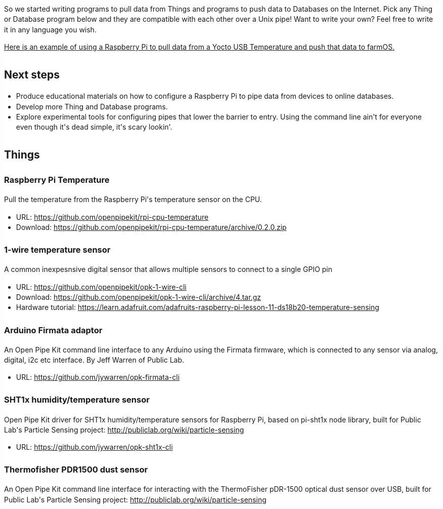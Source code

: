 So we started writing programs to pull data from Things and programs to push data to Databases on the Internet. Pick any Thing or Database program below and they are compatible with each other over a Unix pipe! Want to write your own? Feel free to write it in any language you wish.  

[Here is an example of using a Raspberry Pi to pull data from a Yocto USB Temperature and push that data to farmOS.](https://www.youtube.com/watch?v=fCflGeOpTqk)

[](https://www.youtube.com/watch?v=fCflGeOpTqk)



## Next steps
- Produce educational materials on how to configure a Raspberry Pi to pipe data from devices to online databases.
- Develop more Thing and Database programs.
- Explore experimental tools for configuring pipes that lower the barrier to entry. Using the command line ain't for everyone even though it's dead simple, it's scary lookin'.



## Things 

### Raspberry Pi Temperature
Pull the temperature from the Raspberry Pi's temperature sensor on the CPU.

- URL: https://github.com/openpipekit/rpi-cpu-temperature
- Download: https://github.com/openpipekit/rpi-cpu-temperature/archive/0.2.0.zip


### 1-wire temperature sensor
A common inexpesnsive digital sensor that allows multiple sensors to connect to a single GPIO pin

- URL: https://github.com/openpipekit/opk-1-wire-cli
- Download: https://github.com/openpipekit/opk-1-wire-cli/archive/4.tar.gz
- Hardware tutorial: https://learn.adafruit.com/adafruits-raspberry-pi-lesson-11-ds18b20-temperature-sensing

### Arduino Firmata adaptor
An Open Pipe Kit command line interface to any Arduino using the Firmata firmware, which is connected to any sensor via analog, digital, i2c etc interface. By Jeff Warren of Public Lab.

- URL: https://github.com/jywarren/opk-firmata-cli


### SHT1x humidity/temperature sensor
Open Pipe Kit driver for SHT1x humidity/temperature sensors for Raspberry Pi, based on pi-sht1x node library, built for Public Lab's Particle Sensing project: http://publiclab.org/wiki/particle-sensing

- URL: https://github.com/jywarren/opk-sht1x-cli


### Thermofisher PDR1500 dust sensor
An Open Pipe Kit command line interface for interacting with the ThermoFisher pDR-1500 optical dust sensor over USB, built for Public Lab's Particle Sensing project: http://publiclab.org/wiki/particle-sensing
